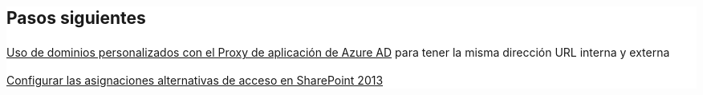 ## <a name="next-steps"></a>Pasos siguientes
[Uso de dominios personalizados con el Proxy de aplicación de Azure AD](application-proxy-configure-custom-domain.md) para tener la misma dirección URL interna y externa

[Configurar las asignaciones alternativas de acceso en SharePoint 2013](/SharePoint/administration/configure-alternate-access-mappings)